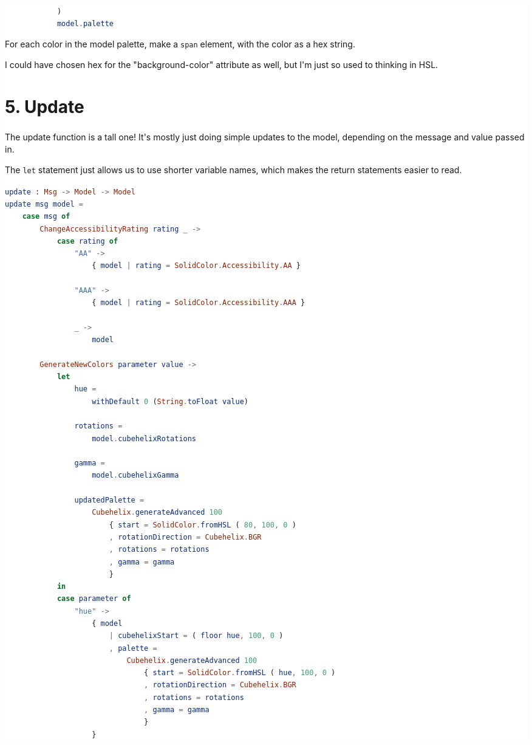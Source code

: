 ```elm
            )
            model.palette
```

For each color in the model palette, make a `span` element, with the color as a hex string.

I could have chosen hex for the "background-color" attribute as well, but I'm just so used to thinking in HSL.

# 5. Update

The update function is a tall one! It's mostly just doing simple updates to the model, depending on the message and value passed in.

The `let` statement just allows us to use shorter variable names, which makes the return statements easier to read.

```elm
update : Msg -> Model -> Model
update msg model =
    case msg of
        ChangeAccessibilityRating rating _ ->
            case rating of
                "AA" ->
                    { model | rating = SolidColor.Accessibility.AA }

                "AAA" ->
                    { model | rating = SolidColor.Accessibility.AAA }

                _ ->
                    model

        GenerateNewColors parameter value ->
            let
                hue =
                    withDefault 0 (String.toFloat value)

                rotations =
                    model.cubehelixRotations

                gamma =
                    model.cubehelixGamma

                updatedPalette =
                    Cubehelix.generateAdvanced 100
                        { start = SolidColor.fromHSL ( 80, 100, 0 )
                        , rotationDirection = Cubehelix.BGR
                        , rotations = rotations
                        , gamma = gamma
                        }
            in
            case parameter of
                "hue" ->
                    { model
                        | cubehelixStart = ( floor hue, 100, 0 )
                        , palette =
                            Cubehelix.generateAdvanced 100
                                { start = SolidColor.fromHSL ( hue, 100, 0 )
                                , rotationDirection = Cubehelix.BGR
                                , rotations = rotations
                                , gamma = gamma
                                }
                    }

```